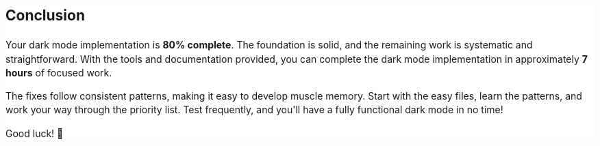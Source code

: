 ## Conclusion

Your dark mode implementation is **80% complete**. The foundation is solid, and the remaining work is systematic and straightforward. With the tools and documentation provided, you can complete the dark mode implementation in approximately **7 hours** of focused work.

The fixes follow consistent patterns, making it easy to develop muscle memory. Start with the easy files, learn the patterns, and work your way through the priority list. Test frequently, and you'll have a fully functional dark mode in no time!

Good luck! 🌙
